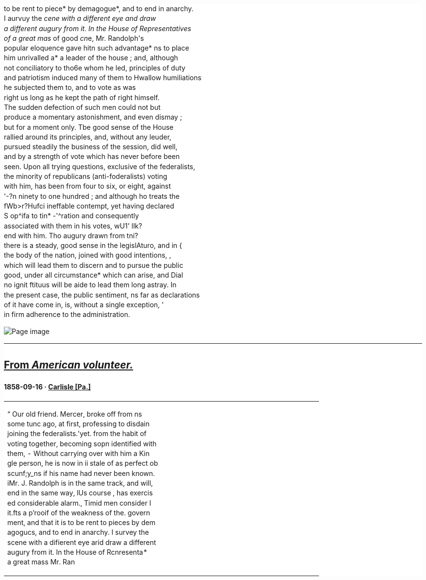 to be rent to piece* by demagogue*, and to end in anarchy.  
I aurvuy the *cene with a different eye and draw  
a different augury from it. In the House of Representatives  
of a great mas* of good *cn*e, Mr. Randolph&#x27;s  
popular eloquence gave hitn such advantage* ns to place  
him unrivalled a* a leader of the house ; and, although  
not conciliatory to tho6e whom he led, principles of duty  
and patriotism induced many of them to Hwallow humiliations  
he subjected them to, and to vote as was  
right us long as he kept the path of right himself.  
The sudden defection of such men could not but  
produce a momentary astonishment, and even dismay ;  
but for a moment only. Tbe good sense of the House  
rallied around its principles, and, without any leuder,  
pursued steadily the business of the session, did well,  
and by a strength of vote which has never before been  
seen. Upon all trying questions, exclusive of the federalists,  
the minority of republicans (anti-foderalists) voting  
with him, has been from four to six, or eight, against  
&#x27;-?n ninety to one hundred ; and although ho treats the  
fWb&gt;r?Hufci ineffable contempt, yet having declared  
S op^ifa to tin* -&#x27;^ration and consequently  
associated with them in his votes, wU1&#x27; llk?  
end with him. Tho augury drawn from tni?  
there is a steady, good sense in the legislAturo, and in {  
the body of the nation, joined with good intentions, ,  
which will lead them to discern and to pursue the public  
good, under all circumstance* which can arise, and Dial  
no ignit ftituus will be aide to lead them long astray. In  
the present case, the public sentiment, ns far as declarations  
of it have come in, is, without a single exception, &#x27;  
in firm adherence to the administration.
</td><td style="width: 50%; max-height: 75%; margin: auto; display: block;">
<img alt="Page image" src="https://tile.loc.gov/image-services/iiif/service:ndnp:dlc:batch_dlc_firedrake_ver01:data:sn82006534:00415661095:1858081501:0162/pct:19.79549448793737,59.07188886099255,18.76764126324759,19.905431416854967/!600,600/0/default.jpg"/>
</td>
</tr></table>

---

## [From _American volunteer._](https://panewsarchive.psu.edu/lccn/sn83032169/1858-09-16/ed-1/seq-2/)

#### 1858-09-16 &middot; [Carlisle [Pa.]](http://dbpedia.org/resource/Carlisle%2C_Pennsylvania)

<table style="width: 100%;"><tr><td style="width: 50%">

  
“ Our old friend. Mercer, broke off from ns  
some tunc ago, at first, professing to disdain  
joining the federalists.&#x27;yet. from the habit of  
voting together, becoming sopn identified with  
them, - Without carrying over with him a Kin­  
gle person, he is now in ii stale of as perfect ob­  
scunf;y_ns if his name had never been known.  
iMr. J. Randolph is in the same track, and will,  
end in the same way, lUs course , has exercis­  
ed considerable alarm., Timid men consider I  
it.fts a p’rooif of the weakness of the. govern­  
ment, and that it is to be rent to pieces by dem­  
agogucs, and to end in anarchy. I survey the  
scene with a difierent eye arid draw a different  
augury from it. In the House of Rcnresenta*  
a great mass Mr. Ran­  